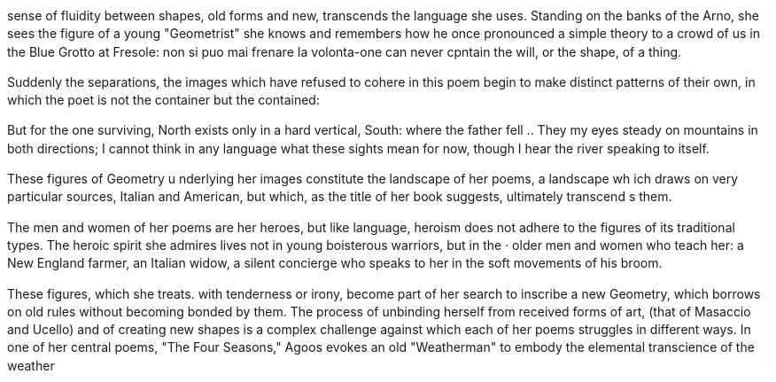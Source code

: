 sense of fluidity between shapes, old 
forms and new, 
transcends the 
language she uses. Standing on the 
banks of the Arno, she sees the figure 
of a young "Geometrist" she knows and 
remembers 
how he once pronounced 
a simple theory to a crowd of us 
in the Blue Grotto at Fresole: 
non si puo mai frenare 
Ia volonta-one can never 
cpntain the will, or the shape, of a 
thing. 

Suddenly the separations, the images 
which have refused to cohere in this 
poem begin to make distinct patterns 
of their own, in which the poet is not 
the container but the contained: 

But for the one surviving, 
North exists only in 
a hard vertical, South: 
where the father fell .. 
They my eyes steady on mountains 
in both directions; I cannot 
think in any language 
what these sights mean for now, 
though I hear the river speaking 
to itself. 

These figures of Geometry u nderlying 
her images constitute the landscape of 
her poems, a landscape wh ich draws 
on very particular sources, Italian and 
American, but which, as the title of her 
book suggests, ultimately transcend s 
them. 

The men and women of her poems 
are her heroes, but like language, 
heroism does not adhere to the figures 
of its traditional types. The heroic 
spirit she admires lives not in young 
boisterous warriors, but in the · older 
men and women who teach her: a New 
England farmer, an Italian widow, a 
silent concierge who speaks to her in 
the soft movements of his broom. 

These figures, which she treats. with 
tenderness or irony, become part of 
her search to inscribe a new Geometry, 
which borrows on old rules without 
becoming bonded by 
them. The 
process of unbinding herself from 
received forms of art, (that of Masaccio 
and Ucello) and of creating new shapes 
is a complex challenge against which 
each of her poems struggles in different 
ways. In one of her central poems, 
"The Four Seasons," Agoos evokes an 
old "Weatherman" to embody the 
elemental transcience of the weather 